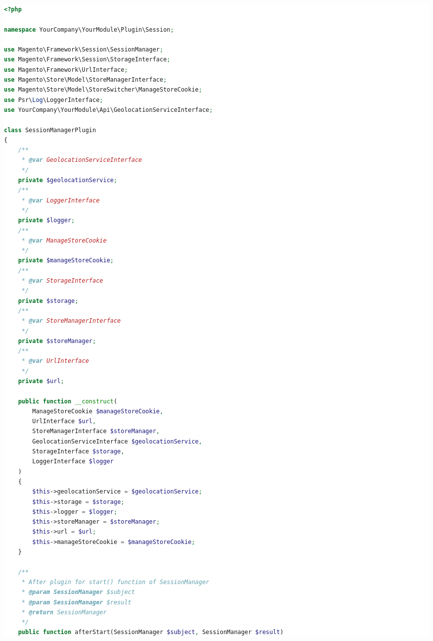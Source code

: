 ```php
<?php

namespace YourCompany\YourModule\Plugin\Session;

use Magento\Framework\Session\SessionManager;
use Magento\Framework\Session\StorageInterface;
use Magento\Framework\UrlInterface;
use Magento\Store\Model\StoreManagerInterface;
use Magento\Store\Model\StoreSwitcher\ManageStoreCookie;
use Psr\Log\LoggerInterface;
use YourCompany\YourModule\Api\GeolocationServiceInterface;

class SessionManagerPlugin
{
    /**
     * @var GeolocationServiceInterface
     */
    private $geolocationService;
    /**
     * @var LoggerInterface
     */
    private $logger;
    /**
     * @var ManageStoreCookie
     */
    private $manageStoreCookie;
    /**
     * @var StorageInterface
     */
    private $storage;
    /**
     * @var StoreManagerInterface
     */
    private $storeManager;
    /**
     * @var UrlInterface
     */
    private $url;

    public function __construct(
        ManageStoreCookie $manageStoreCookie,
        UrlInterface $url,
        StoreManagerInterface $storeManager,
        GeolocationServiceInterface $geolocationService,
        StorageInterface $storage,
        LoggerInterface $logger
    )
    {
        $this->geolocationService = $geolocationService;
        $this->storage = $storage;
        $this->logger = $logger;
        $this->storeManager = $storeManager;
        $this->url = $url;
        $this->manageStoreCookie = $manageStoreCookie;
    }

    /**
     * After plugin for start() function of SessionManager
     * @param SessionManager $subject
     * @param SessionManager $result
     * @return SessionManager
     */
    public function afterStart(SessionManager $subject, SessionManager $result)
```